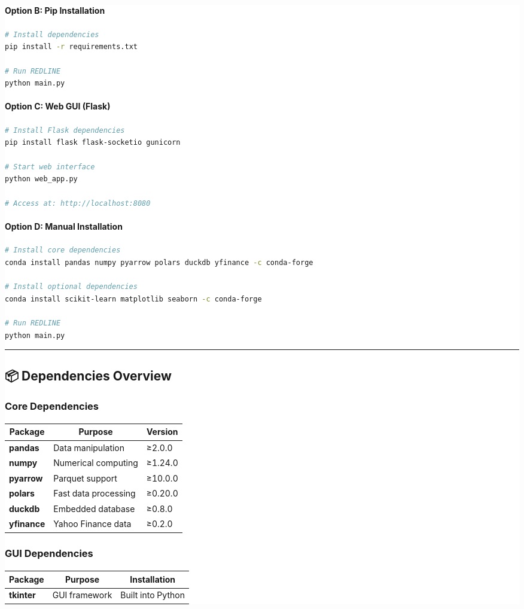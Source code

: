 #### **Option B: Pip Installation**
```bash
# Install dependencies
pip install -r requirements.txt

# Run REDLINE
python main.py
```

#### **Option C: Web GUI (Flask)**
```bash
# Install Flask dependencies
pip install flask flask-socketio gunicorn

# Start web interface
python web_app.py

# Access at: http://localhost:8080
```

#### **Option D: Manual Installation**
```bash
# Install core dependencies
conda install pandas numpy pyarrow polars duckdb yfinance -c conda-forge

# Install optional dependencies
conda install scikit-learn matplotlib seaborn -c conda-forge

# Run REDLINE
python main.py
```

---

## 📦 **Dependencies Overview**

### **Core Dependencies**
| Package | Purpose | Version |
|---------|---------|---------|
| **pandas** | Data manipulation | ≥2.0.0 |
| **numpy** | Numerical computing | ≥1.24.0 |
| **pyarrow** | Parquet support | ≥10.0.0 |
| **polars** | Fast data processing | ≥0.20.0 |
| **duckdb** | Embedded database | ≥0.8.0 |
| **yfinance** | Yahoo Finance data | ≥0.2.0 |

### **GUI Dependencies**
| Package | Purpose | Installation |
|---------|---------|--------------|
| **tkinter** | GUI framework | Built into Python |
